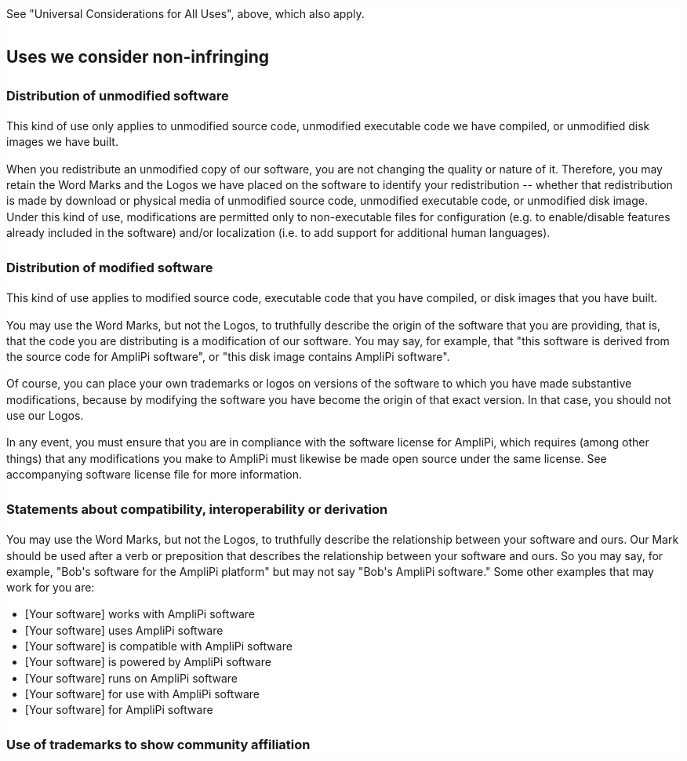See "Universal Considerations for All Uses", above, which also apply. 

## Uses we consider non-infringing

### Distribution of unmodified software

This kind of use only applies to unmodified source code, unmodified executable code we have compiled, or unmodified disk images we have built.

When you redistribute an unmodified copy of our software, you are not changing the quality or nature of it. Therefore, you may retain the Word Marks and the Logos we have placed on the software to identify your redistribution -- whether that redistribution is made by download or physical media of unmodified source code, unmodified executable code, or unmodified disk image. Under this kind of use, modifications are permitted only to non-executable files for configuration (e.g. to enable/disable features already included in the software) and/or localization (i.e. to add support for additional human languages).

### Distribution of modified software

This kind of use applies to modified source code, executable code that you have compiled, or disk images that you have built.

You may use the Word Marks, but not the Logos, to truthfully describe the origin of the software that you are providing, that is, that the code you are distributing is a modification of our software. You may say, for example, that "this software is derived from the source code for AmpliPi software", or "this disk image contains AmpliPi software".

Of course, you can place your own trademarks or logos on versions of the software to which you have made substantive modifications, because by modifying the software you have become the origin of that exact version. In that case, you should not use our Logos.

In any event, you must ensure that you are in compliance with the software license for AmpliPi, which requires (among other things) that any modifications you make to AmpliPi must likewise be made open source under the same license. See accompanying software license file for more information.

### Statements about compatibility, interoperability or derivation

You may use the Word Marks, but not the Logos, to truthfully describe the relationship between your software and ours. Our Mark should be used after a verb or preposition that describes the relationship between your software and ours. So you may say, for example, "Bob's software for the AmpliPi platform" but may not say "Bob's AmpliPi software." Some other examples that may work for you are:

- [Your software] works with AmpliPi software
- [Your software] uses AmpliPi software
- [Your software] is compatible with AmpliPi software
- [Your software] is powered by AmpliPi software
- [Your software] runs on AmpliPi software
- [Your software] for use with AmpliPi software
- [Your software] for AmpliPi software

### Use of trademarks to show community affiliation
